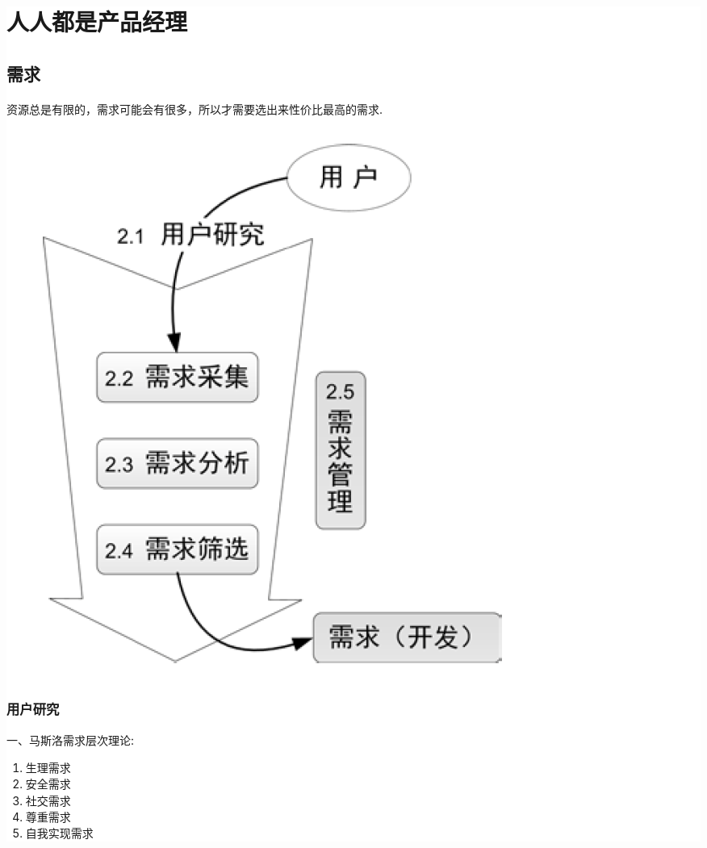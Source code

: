 # 人人都是产品经理

## 需求

资源总是有限的，需求可能会有很多，所以才需要选出来性价比最高的需求. 

![Untitled](./人人都是产品经理/Untitled.png)

### 用户研究

一、马斯洛需求层次理论:

1. 生理需求
2. 安全需求
3. 社交需求
4. 尊重需求
5. 自我实现需求
